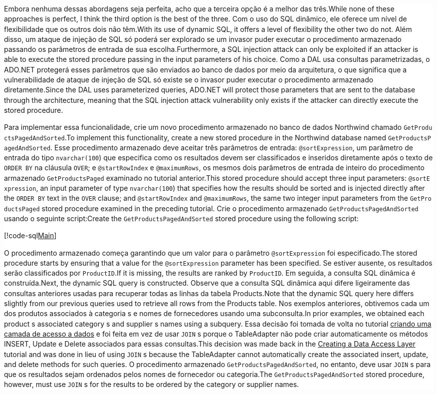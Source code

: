 <span data-ttu-id="2c80e-134">Embora nenhuma dessas abordagens seja perfeita, acho que a terceira opção é a melhor das três.</span><span class="sxs-lookup"><span data-stu-id="2c80e-134">While none of these approaches is perfect, I think the third option is the best of the three.</span></span> <span data-ttu-id="2c80e-135">Com o uso do SQL dinâmico, ele oferece um nível de flexibilidade que os outros dois não têm.</span><span class="sxs-lookup"><span data-stu-id="2c80e-135">With its use of dynamic SQL, it offers a level of flexibility the other two do not.</span></span> <span data-ttu-id="2c80e-136">Além disso, um ataque de injeção de SQL só poderá ser explorado se um invasor puder executar o procedimento armazenado passando os parâmetros de entrada de sua escolha.</span><span class="sxs-lookup"><span data-stu-id="2c80e-136">Furthermore, a SQL injection attack can only be exploited if an attacker is able to execute the stored procedure passing in the input parameters of his choice.</span></span> <span data-ttu-id="2c80e-137">Como a DAL usa consultas parametrizadas, o ADO.NET protegerá esses parâmetros que são enviados ao banco de dados por meio da arquitetura, o que significa que a vulnerabilidade de ataque de injeção de SQL só existe se o invasor puder executar o procedimento armazenado diretamente.</span><span class="sxs-lookup"><span data-stu-id="2c80e-137">Since the DAL uses parameterized queries, ADO.NET will protect those parameters that are sent to the database through the architecture, meaning that the SQL injection attack vulnerability only exists if the attacker can directly execute the stored procedure.</span></span>

<span data-ttu-id="2c80e-138">Para implementar essa funcionalidade, crie um novo procedimento armazenado no banco de dados Northwind chamado `GetProductsPagedAndSorted`.</span><span class="sxs-lookup"><span data-stu-id="2c80e-138">To implement this functionality, create a new stored procedure in the Northwind database named `GetProductsPagedAndSorted`.</span></span> <span data-ttu-id="2c80e-139">Esse procedimento armazenado deve aceitar três parâmetros de entrada: `@sortExpression`, um parâmetro de entrada do tipo `nvarchar(100`) que especifica como os resultados devem ser classificados e inseridos diretamente após o texto de `ORDER BY` na cláusula `OVER`; e `@startRowIndex` e `@maximumRows`, os mesmos dois parâmetros de entrada de inteiro do procedimento armazenado `GetProductsPaged` examinado no tutorial anterior.</span><span class="sxs-lookup"><span data-stu-id="2c80e-139">This stored procedure should accept three input parameters: `@sortExpression`, an input parameter of type `nvarchar(100`) that specifies how the results should be sorted and is injected directly after the `ORDER BY` text in the `OVER` clause; and `@startRowIndex` and `@maximumRows`, the same two integer input parameters from the `GetProductsPaged` stored procedure examined in the preceding tutorial.</span></span> <span data-ttu-id="2c80e-140">Crie o procedimento armazenado `GetProductsPagedAndSorted` usando o seguinte script:</span><span class="sxs-lookup"><span data-stu-id="2c80e-140">Create the `GetProductsPagedAndSorted` stored procedure using the following script:</span></span>

[!code-sql[Main](sorting-custom-paged-data-cs/samples/sample3.sql)]

<span data-ttu-id="2c80e-141">O procedimento armazenado começa garantindo que um valor para o parâmetro `@sortExpression` foi especificado.</span><span class="sxs-lookup"><span data-stu-id="2c80e-141">The stored procedure starts by ensuring that a value for the `@sortExpression` parameter has been specified.</span></span> <span data-ttu-id="2c80e-142">Se estiver ausente, os resultados serão classificados por `ProductID`.</span><span class="sxs-lookup"><span data-stu-id="2c80e-142">If it is missing, the results are ranked by `ProductID`.</span></span> <span data-ttu-id="2c80e-143">Em seguida, a consulta SQL dinâmica é construída.</span><span class="sxs-lookup"><span data-stu-id="2c80e-143">Next, the dynamic SQL query is constructed.</span></span> <span data-ttu-id="2c80e-144">Observe que a consulta SQL dinâmica aqui difere ligeiramente das consultas anteriores usadas para recuperar todas as linhas da tabela Products.</span><span class="sxs-lookup"><span data-stu-id="2c80e-144">Note that the dynamic SQL query here differs slightly from our previous queries used to retrieve all rows from the Products table.</span></span> <span data-ttu-id="2c80e-145">Nos exemplos anteriores, obtivemos cada um dos produtos associados à categoria s e nomes de fornecedores usando uma subconsulta.</span><span class="sxs-lookup"><span data-stu-id="2c80e-145">In prior examples, we obtained each product s associated category s and supplier s names using a subquery.</span></span> <span data-ttu-id="2c80e-146">Essa decisão foi tomada de volta no tutorial [criando uma camada de acesso a dados](../introduction/creating-a-data-access-layer-cs.md) e foi feita em vez de usar `JOIN` s porque o TableAdapter não pode criar automaticamente os métodos INSERT, Update e Delete associados para essas consultas.</span><span class="sxs-lookup"><span data-stu-id="2c80e-146">This decision was made back in the [Creating a Data Access Layer](../introduction/creating-a-data-access-layer-cs.md) tutorial and was done in lieu of using `JOIN` s because the TableAdapter cannot automatically create the associated insert, update, and delete methods for such queries.</span></span> <span data-ttu-id="2c80e-147">O procedimento armazenado `GetProductsPagedAndSorted`, no entanto, deve usar `JOIN` s para que os resultados sejam ordenados pelos nomes de fornecedor ou categoria.</span><span class="sxs-lookup"><span data-stu-id="2c80e-147">The `GetProductsPagedAndSorted` stored procedure, however, must use `JOIN` s for the results to be ordered by the category or supplier names.</span></span>

